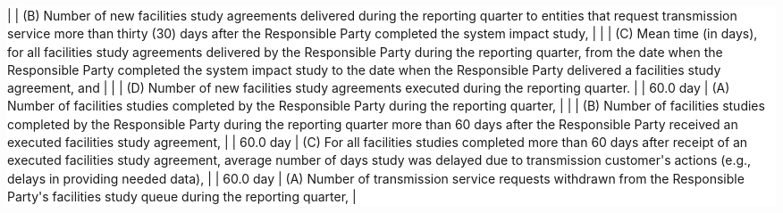 |            |             (B) Number of new facilities study agreements delivered during the reporting quarter to entities that request transmission service more than thirty (30) days after the Responsible Party completed the system impact study,                                                                                                                                                                                                                                                                                                                                                                                                                                                                                                                                                                                                |
|            |             (C) Mean time (in days), for all facilities study agreements delivered by the Responsible Party during the reporting quarter, from the date when the Responsible Party completed the system impact study to the date when the Responsible Party delivered a facilities study agreement, and                                                                                                                                                                                                                                                                                                                                                                                                                                                                                                                                 |
|            |             (D) Number of new facilities study agreements executed during the reporting quarter.                                                                                                                                                                                                                                                                                                                                                                                                                                                                                                                                                                                                                                                                                                                                        |
| 60.0 day   | (A) Number of facilities studies completed by the Responsible Party during the reporting quarter,                                                                                                                                                                                                                                                                                                                                                                                                                                                                                                                                                                                                                                                                                                                                       |
|            |             (B) Number of facilities studies completed by the Responsible Party during the reporting quarter more than 60 days after the Responsible Party received an executed facilities study agreement,                                                                                                                                                                                                                                                                                                                                                                                                                                                                                                                                                                                                                             |
| 60.0 day   | (C) For all facilities studies completed more than 60 days after receipt of an executed facilities study agreement, average number of days study was delayed due to transmission customer's actions (e.g., delays in providing needed data),                                                                                                                                                                                                                                                                                                                                                                                                                                                                                                                                                                                            |
| 60.0 day   | (A) Number of transmission service requests withdrawn from the Responsible Party's facilities study queue during the reporting quarter,                                                                                                                                                                                                                                                                                                                                                                                                                                                                                                                                                                                                                                                                                                 |